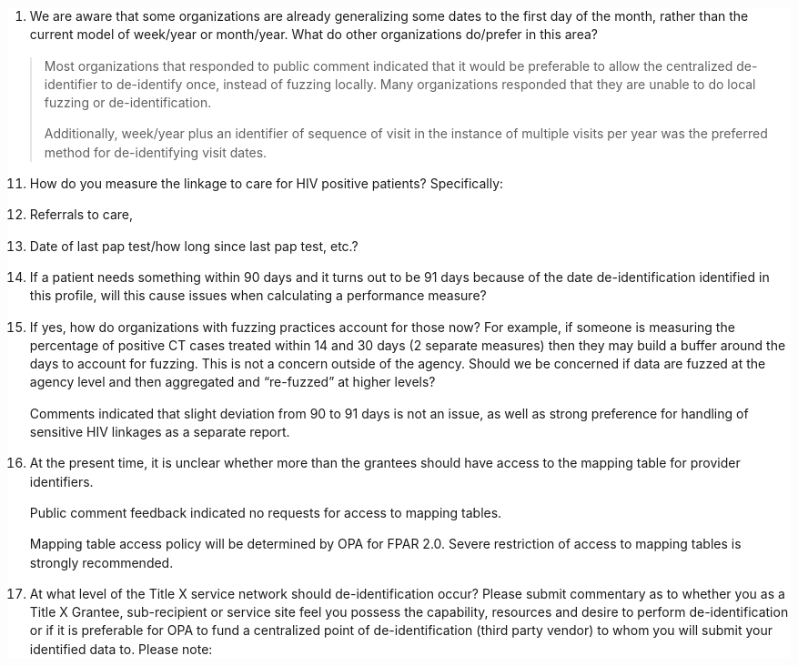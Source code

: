 

1.  We are aware that some organizations are already generalizing some
    dates to the first day of the month, rather than the current model
    of week/year or month/year. What do other organizations do/prefer in
    this area?

> Most organizations that responded to public comment indicated that it
> would be preferable to allow the centralized de-identifier to
> de-identify once, instead of fuzzing locally. Many organizations
> responded that they are unable to do local fuzzing or
> de-identification.
>
> Additionally, week/year plus an identifier of sequence of visit in the
> instance of multiple visits per year was the preferred method for
> de-identifying visit dates.

11. How do you measure the linkage to care for HIV positive patients?
    Specifically:



2.  Referrals to care,

3.  Date of last pap test/how long since last pap test, etc.?

4.  If a patient needs something within 90 days and it turns out to be
    91 days because of the date de-identification identified in this
    profile, will this cause issues when calculating a performance
    measure?



1.  If yes, how do organizations with fuzzing practices account for
    those now? For example, if someone is measuring the percentage of
    positive CT cases treated within 14 and 30 days (2 separate
    measures) then they may build a buffer around the days to account
    for fuzzing. This is not a concern outside of the agency. Should we
    be concerned if data are fuzzed at the agency level and then
    aggregated and “re-fuzzed” at higher levels?

    Comments indicated that slight deviation from 90 to 91 days is not
    an issue, as well as strong preference for handling of sensitive HIV
    linkages as a separate report.



12. At the present time, it is unclear whether more than the grantees
    should have access to the mapping table for provider identifiers.

    Public comment feedback indicated no requests for access to mapping
    tables.

    Mapping table access policy will be determined by OPA for FPAR 2.0.
    Severe restriction of access to mapping tables is strongly
    recommended.

13. At what level of the Title X service network should
    de-identification occur? Please submit commentary as to whether you
    as a Title X Grantee, sub-recipient or service site feel you possess
    the capability, resources and desire to perform de-identification or
    if it is preferable for OPA to fund a centralized point of
    de-identification (third party vendor) to whom you will submit your
    identified data to. Please note:
